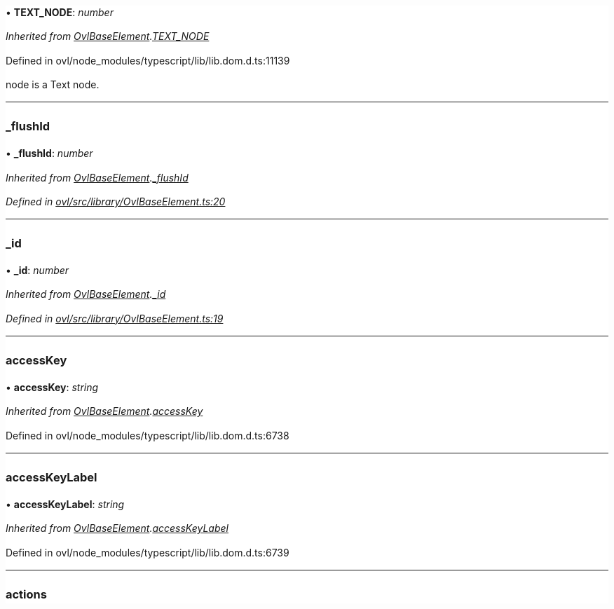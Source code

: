• **TEXT_NODE**: *number*

*Inherited from [OvlBaseElement](_ovl_src_library_ovlbaseelement_.ovlbaseelement.md).[TEXT_NODE](_ovl_src_library_ovlbaseelement_.ovlbaseelement.md#text_node)*

Defined in ovl/node_modules/typescript/lib/lib.dom.d.ts:11139

node is a Text node.

___

###  _flushId

• **_flushId**: *number*

*Inherited from [OvlBaseElement](_ovl_src_library_ovlbaseelement_.ovlbaseelement.md).[_flushId](_ovl_src_library_ovlbaseelement_.ovlbaseelement.md#_flushid)*

*Defined in [ovl/src/library/OvlBaseElement.ts:20](https://github.com/fopsdev/ovl/blob/f9b6194/ovl/src/library/OvlBaseElement.ts#L20)*

___

###  _id

• **_id**: *number*

*Inherited from [OvlBaseElement](_ovl_src_library_ovlbaseelement_.ovlbaseelement.md).[_id](_ovl_src_library_ovlbaseelement_.ovlbaseelement.md#_id)*

*Defined in [ovl/src/library/OvlBaseElement.ts:19](https://github.com/fopsdev/ovl/blob/f9b6194/ovl/src/library/OvlBaseElement.ts#L19)*

___

###  accessKey

• **accessKey**: *string*

*Inherited from [OvlBaseElement](_ovl_src_library_ovlbaseelement_.ovlbaseelement.md).[accessKey](_ovl_src_library_ovlbaseelement_.ovlbaseelement.md#accesskey)*

Defined in ovl/node_modules/typescript/lib/lib.dom.d.ts:6738

___

###  accessKeyLabel

• **accessKeyLabel**: *string*

*Inherited from [OvlBaseElement](_ovl_src_library_ovlbaseelement_.ovlbaseelement.md).[accessKeyLabel](_ovl_src_library_ovlbaseelement_.ovlbaseelement.md#accesskeylabel)*

Defined in ovl/node_modules/typescript/lib/lib.dom.d.ts:6739

___

###  actions
